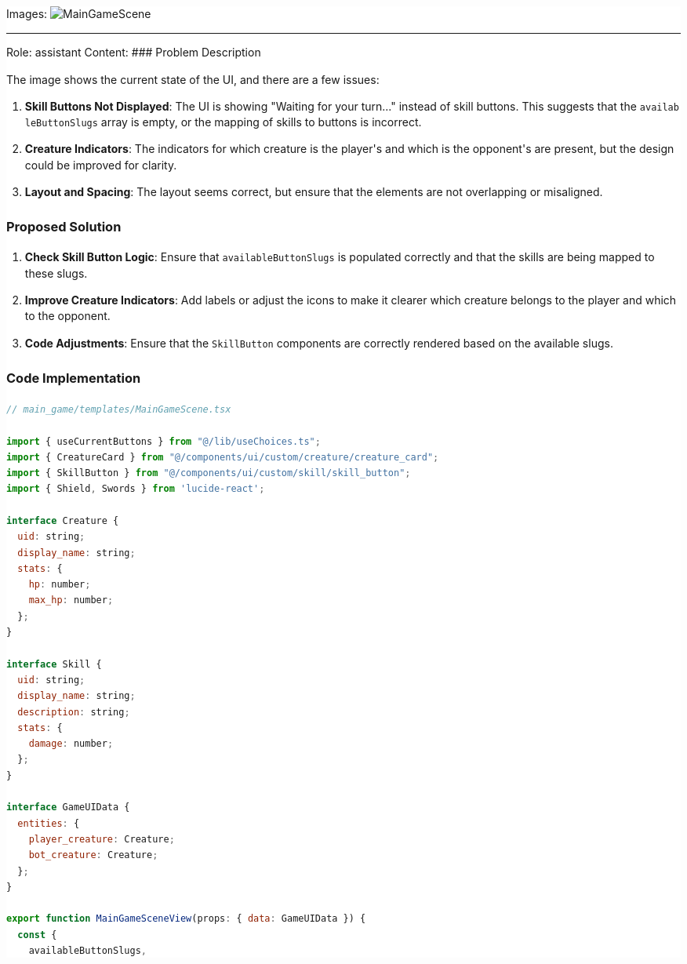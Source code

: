 Images: ![MainGameScene](/home/runner/work/volter-monorepo/volter-monorepo/volter-monorepo/packages/lib-volter-mge2/temp/ladder/creature_battler_01_6/main_game/docs/views/MainGameScene.png)
__________________
Role: assistant
Content: ### Problem Description

The image shows the current state of the UI, and there are a few issues:

1. **Skill Buttons Not Displayed**: The UI is showing "Waiting for your turn..." instead of skill buttons. This suggests that the `availableButtonSlugs` array is empty, or the mapping of skills to buttons is incorrect.

2. **Creature Indicators**: The indicators for which creature is the player's and which is the opponent's are present, but the design could be improved for clarity.

3. **Layout and Spacing**: The layout seems correct, but ensure that the elements are not overlapping or misaligned.

### Proposed Solution

1. **Check Skill Button Logic**: Ensure that `availableButtonSlugs` is populated correctly and that the skills are being mapped to these slugs.

2. **Improve Creature Indicators**: Add labels or adjust the icons to make it clearer which creature belongs to the player and which to the opponent.

3. **Code Adjustments**: Ensure that the `SkillButton` components are correctly rendered based on the available slugs.

### Code Implementation

```jsx
// main_game/templates/MainGameScene.tsx

import { useCurrentButtons } from "@/lib/useChoices.ts";
import { CreatureCard } from "@/components/ui/custom/creature/creature_card";
import { SkillButton } from "@/components/ui/custom/skill/skill_button";
import { Shield, Swords } from 'lucide-react';

interface Creature {
  uid: string;
  display_name: string;
  stats: {
    hp: number;
    max_hp: number;
  };
}

interface Skill {
  uid: string;
  display_name: string;
  description: string;
  stats: {
    damage: number;
  };
}

interface GameUIData {
  entities: {
    player_creature: Creature;
    bot_creature: Creature;
  };
}

export function MainGameSceneView(props: { data: GameUIData }) {
  const {
    availableButtonSlugs,
```